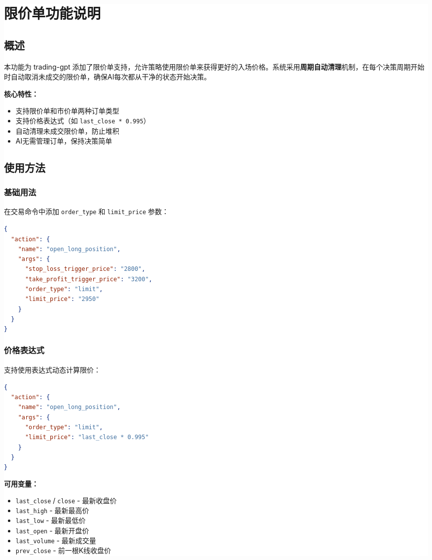 # 限价单功能说明

## 概述

本功能为 trading-gpt 添加了限价单支持，允许策略使用限价单来获得更好的入场价格。系统采用**周期自动清理**机制，在每个决策周期开始时自动取消未成交的限价单，确保AI每次都从干净的状态开始决策。

**核心特性：**
- 支持限价单和市价单两种订单类型
- 支持价格表达式（如 `last_close * 0.995`）
- 自动清理未成交限价单，防止堆积
- AI无需管理订单，保持决策简单

## 使用方法

### 基础用法

在交易命令中添加 `order_type` 和 `limit_price` 参数：

```json
{
  "action": {
    "name": "open_long_position",
    "args": {
      "stop_loss_trigger_price": "2800",
      "take_profit_trigger_price": "3200",
      "order_type": "limit",
      "limit_price": "2950"
    }
  }
}
```

### 价格表达式

支持使用表达式动态计算限价：

```json
{
  "action": {
    "name": "open_long_position",
    "args": {
      "order_type": "limit",
      "limit_price": "last_close * 0.995"
    }
  }
}
```

**可用变量：**
- `last_close` / `close` - 最新收盘价
- `last_high` - 最新最高价
- `last_low` - 最新最低价
- `last_open` - 最新开盘价
- `last_volume` - 最新成交量
- `prev_close` - 前一根K线收盘价
